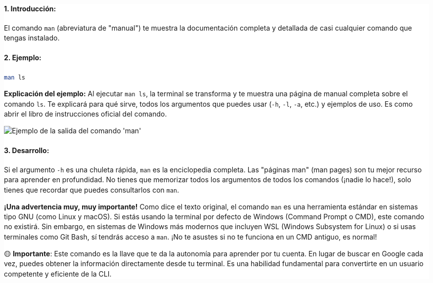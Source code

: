 #### 1. **Introducción:**

El comando `man` (abreviatura de "manual") te muestra la documentación completa y detallada de casi cualquier comando que tengas instalado.

#### 2. **Ejemplo:**

```bash
man ls
```

**Explicación del ejemplo:**
Al ejecutar `man ls`, la terminal se transforma y te muestra una página de manual completa sobre el comando `ls`. Te explicará para qué sirve, todos los argumentos que puedes usar (`-h`, `-l`, `-a`, etc.) y ejemplos de uso. Es como abrir el libro de instrucciones oficial del comando.

![Ejemplo de la salida del comando 'man'](https://opendsa-server.cs.vt.edu/ODSA/Books/Everything/html/_images/manexample.png)

#### 3. **Desarrollo**:

Si el argumento `-h` es una chuleta rápida, `man` es la enciclopedia completa. Las "páginas man" (man pages) son tu mejor recurso para aprender en profundidad. No tienes que memorizar todos los argumentos de todos los comandos (¡nadie lo hace!), solo tienes que recordar que puedes consultarlos con `man`.

**¡Una advertencia muy, muy importante!** Como dice el texto original, el comando `man` es una herramienta estándar en sistemas tipo GNU (como Linux y macOS). Si estás usando la terminal por defecto de Windows (Command Prompt o CMD), este comando no existirá. Sin embargo, en sistemas de Windows más modernos que incluyen WSL (Windows Subsystem for Linux) o si usas terminales como Git Bash, sí tendrás acceso a `man`. ¡No te asustes si no te funciona en un CMD antiguo, es normal!

🟡 **Importante**: Este comando es la llave que te da la autonomía para aprender por tu cuenta. En lugar de buscar en Google cada vez, puedes obtener la información directamente desde tu terminal. Es una habilidad fundamental para convertirte en un usuario competente y eficiente de la CLI.
